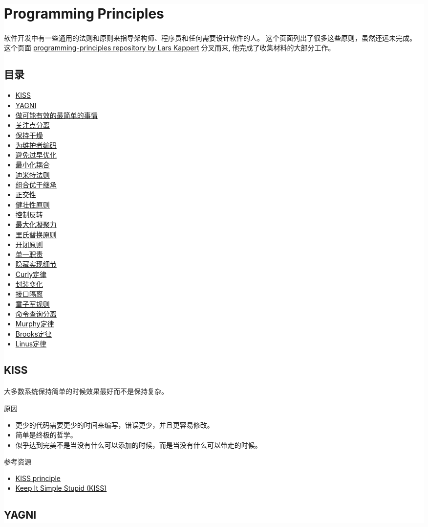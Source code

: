 # Programming Principles 

软件开发中有一些通用的法则和原则来指导架构师、程序员和任何需要设计软件的人。 这个页面列出了很多这些原则，虽然还远未完成。 这个页面 [programming-principles repository by Lars Kappert](https://github.com/webpro/programming-principles) 分叉而来, 他完成了收集材料的大部分工作。

## 目录 

- [KISS](#kiss)
- [YAGNI](#yagni)
- [做可能有效的最简单的事情](#做可能有效的最简单的事情)
- [关注点分离](#关注点分离)
- [保持干燥](#保持干燥)
- [为维护者编码](#为维护者编码)
- [避免过早优化](#避免过早优化)
- [最小化耦合](#最小化耦合)
- [迪米特法则](#迪米特法则)
- [组合优于继承](#组合优于继承)
- [正交性](#正交性)
- [健壮性原则](#健壮性原则)
- [控制反转](#控制反转)
- [最大化凝聚力](#最大化凝聚力)
- [里氏替换原则](#里氏替换原则)
- [开闭原则](#开闭原则)
- [单一职责](#单一职责)
- [隐藏实现细节](#隐藏实现细节)
- [Curly定律](#Curly定律)
- [封装变化](#封装变化)
- [接口隔离](#接口隔离)
- [童子军规则](#童子军规则)
- [命令查询分离](#命令查询分离)
- [Murphy定律](#Murphy定律)
- [Brooks定律](#Brooks定律)
- [Linus定律](#Linus定律)

## KISS

大多数系统保持简单的时候效果最好而不是保持复杂。

原因

- 更少的代码需要更少的时间来编写，错误更少，并且更容易修改。
- 简单是终极的哲学。
- 似乎达到完美不是当没有什么可以添加的时候，而是当没有什么可以带走的时候。

参考资源

- [KISS principle](https://en.wikipedia.org/wiki/KISS_principle)
- [Keep It Simple Stupid (KISS)](http://principles-wiki.net/principles:keep_it_simple_stupid)

## YAGNI
